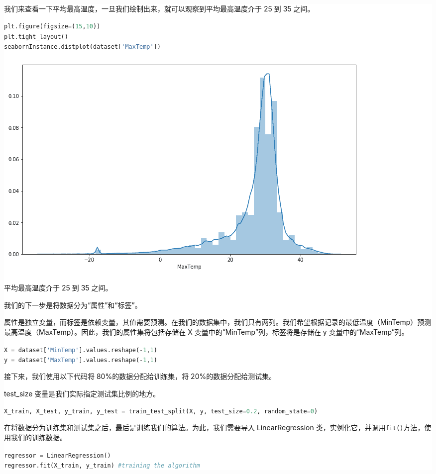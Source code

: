 我们来查看一下平均最高温度，一旦我们绘制出来，就可以观察到平均最高温度介于 25 到 35 之间。

```py
plt.figure(figsize=(15,10))
plt.tight_layout()
seabornInstance.distplot(dataset['MaxTemp'])
```

![图示](img/4d2a30c5da6ae5bf33274839cf4367a2.png)

平均最高温度介于 25 到 35 之间。

我们的下一步是将数据分为“属性”和“标签”。

属性是独立变量，而标签是依赖变量，其值需要预测。在我们的数据集中，我们只有两列。我们希望根据记录的最低温度（MinTemp）预测最高温度（MaxTemp）。因此，我们的属性集将包括存储在 X 变量中的“MinTemp”列，标签将是存储在 y 变量中的“MaxTemp”列。

```py
X = dataset['MinTemp'].values.reshape(-1,1)
y = dataset['MaxTemp'].values.reshape(-1,1)
```

接下来，我们使用以下代码将 80%的数据分配给训练集，将 20%的数据分配给测试集。

test_size 变量是我们实际指定测试集比例的地方。

```py
X_train, X_test, y_train, y_test = train_test_split(X, y, test_size=0.2, random_state=0)
```

在将数据分为训练集和测试集之后，最后是训练我们的算法。为此，我们需要导入 LinearRegression 类，实例化它，并调用`fit()`方法，使用我们的训练数据。

```py
regressor = LinearRegression()  
regressor.fit(X_train, y_train) #training the algorithm
```

